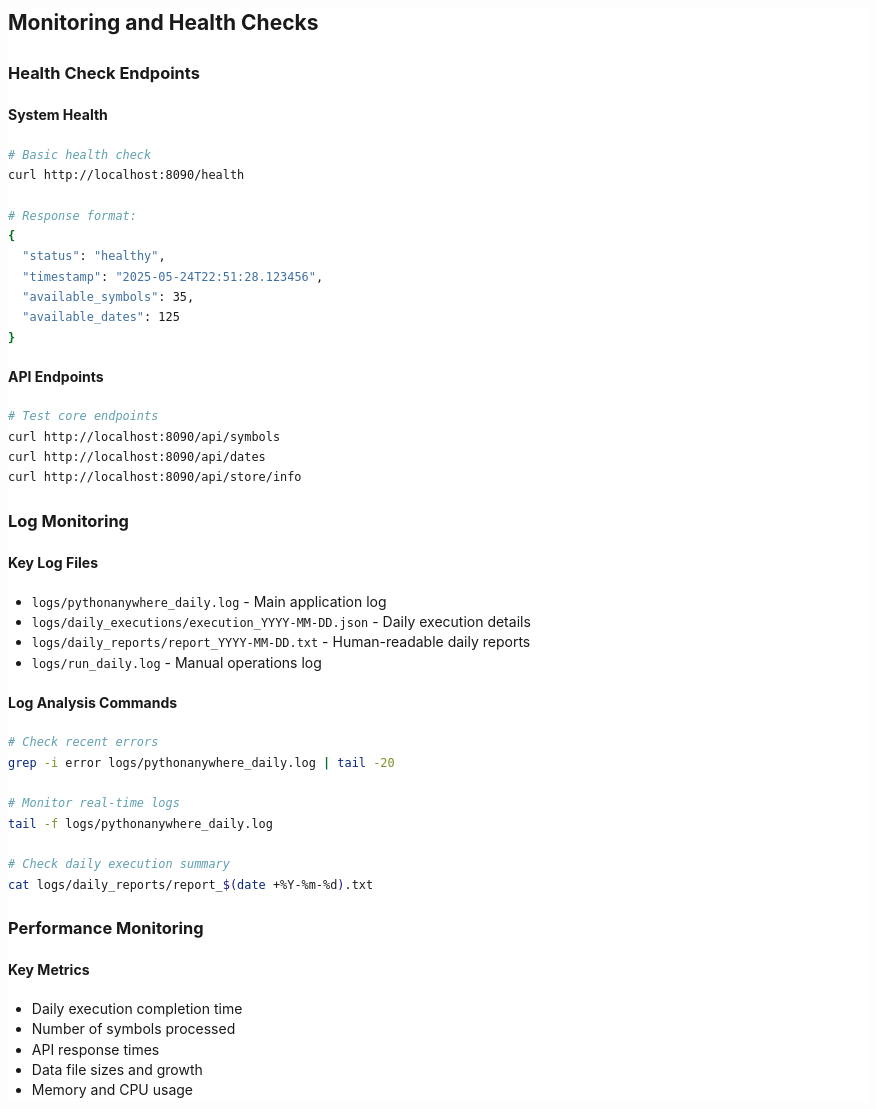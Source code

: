 
## Monitoring and Health Checks

### Health Check Endpoints

#### System Health
```bash
# Basic health check
curl http://localhost:8090/health

# Response format:
{
  "status": "healthy",
  "timestamp": "2025-05-24T22:51:28.123456",
  "available_symbols": 35,
  "available_dates": 125
}
```

#### API Endpoints
```bash
# Test core endpoints
curl http://localhost:8090/api/symbols
curl http://localhost:8090/api/dates
curl http://localhost:8090/api/store/info
```

### Log Monitoring

#### Key Log Files
- `logs/pythonanywhere_daily.log` - Main application log
- `logs/daily_executions/execution_YYYY-MM-DD.json` - Daily execution details
- `logs/daily_reports/report_YYYY-MM-DD.txt` - Human-readable daily reports
- `logs/run_daily.log` - Manual operations log

#### Log Analysis Commands
```bash
# Check recent errors
grep -i error logs/pythonanywhere_daily.log | tail -20

# Monitor real-time logs
tail -f logs/pythonanywhere_daily.log

# Check daily execution summary
cat logs/daily_reports/report_$(date +%Y-%m-%d).txt
```

### Performance Monitoring

#### Key Metrics
- Daily execution completion time
- Number of symbols processed
- API response times
- Data file sizes and growth
- Memory and CPU usage
